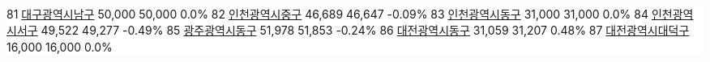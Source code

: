   <tr class="item">
    <td>81</td>
    <td><a href="/apt/대구광역시남구">대구광역시남구</a></td>
    <td>50,000</td>
    <td>50,000</td>
    <td>0.0%</td>
  </tr>

  <tr class="item">
    <td>82</td>
    <td><a href="/apt/인천광역시중구">인천광역시중구</a></td>
    <td>46,689</td>
    <td>46,647</td>
    <td>-0.09%</td>
  </tr>

  <tr class="item">
    <td>83</td>
    <td><a href="/apt/인천광역시동구">인천광역시동구</a></td>
    <td>31,000</td>
    <td>31,000</td>
    <td>0.0%</td>
  </tr>

  <tr class="item">
    <td>84</td>
    <td><a href="/apt/인천광역시서구">인천광역시서구</a></td>
    <td>49,522</td>
    <td>49,277</td>
    <td>-0.49%</td>
  </tr>

  <tr class="item">
    <td>85</td>
    <td><a href="/apt/광주광역시동구">광주광역시동구</a></td>
    <td>51,978</td>
    <td>51,853</td>
    <td>-0.24%</td>
  </tr>

  <tr class="item">
    <td>86</td>
    <td><a href="/apt/대전광역시동구">대전광역시동구</a></td>
    <td>31,059</td>
    <td>31,207</td>
    <td>0.48%</td>
  </tr>

  <tr class="item">
    <td>87</td>
    <td><a href="/apt/대전광역시대덕구">대전광역시대덕구</a></td>
    <td>16,000</td>
    <td>16,000</td>
    <td>0.0%</td>
  </tr>
